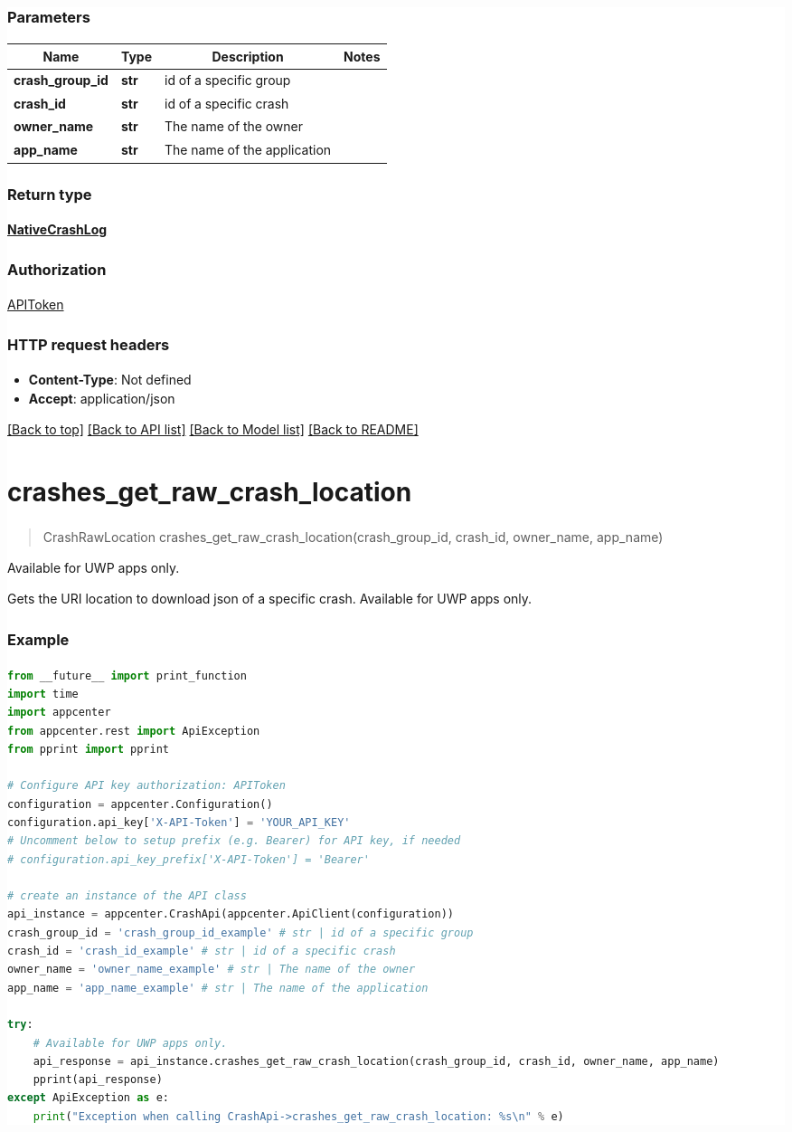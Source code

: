 ### Parameters

Name | Type | Description  | Notes
------------- | ------------- | ------------- | -------------
 **crash_group_id** | **str**| id of a specific group | 
 **crash_id** | **str**| id of a specific crash | 
 **owner_name** | **str**| The name of the owner | 
 **app_name** | **str**| The name of the application | 

### Return type

[**NativeCrashLog**](NativeCrashLog.md)

### Authorization

[APIToken](../README.md#APIToken)

### HTTP request headers

 - **Content-Type**: Not defined
 - **Accept**: application/json

[[Back to top]](#) [[Back to API list]](../README.md#documentation-for-api-endpoints) [[Back to Model list]](../README.md#documentation-for-models) [[Back to README]](../README.md)

# **crashes_get_raw_crash_location**
> CrashRawLocation crashes_get_raw_crash_location(crash_group_id, crash_id, owner_name, app_name)

Available for UWP apps only.

Gets the URI location to download json of a specific crash. Available for UWP apps only.

### Example
```python
from __future__ import print_function
import time
import appcenter
from appcenter.rest import ApiException
from pprint import pprint

# Configure API key authorization: APIToken
configuration = appcenter.Configuration()
configuration.api_key['X-API-Token'] = 'YOUR_API_KEY'
# Uncomment below to setup prefix (e.g. Bearer) for API key, if needed
# configuration.api_key_prefix['X-API-Token'] = 'Bearer'

# create an instance of the API class
api_instance = appcenter.CrashApi(appcenter.ApiClient(configuration))
crash_group_id = 'crash_group_id_example' # str | id of a specific group
crash_id = 'crash_id_example' # str | id of a specific crash
owner_name = 'owner_name_example' # str | The name of the owner
app_name = 'app_name_example' # str | The name of the application

try:
    # Available for UWP apps only.
    api_response = api_instance.crashes_get_raw_crash_location(crash_group_id, crash_id, owner_name, app_name)
    pprint(api_response)
except ApiException as e:
    print("Exception when calling CrashApi->crashes_get_raw_crash_location: %s\n" % e)
```
